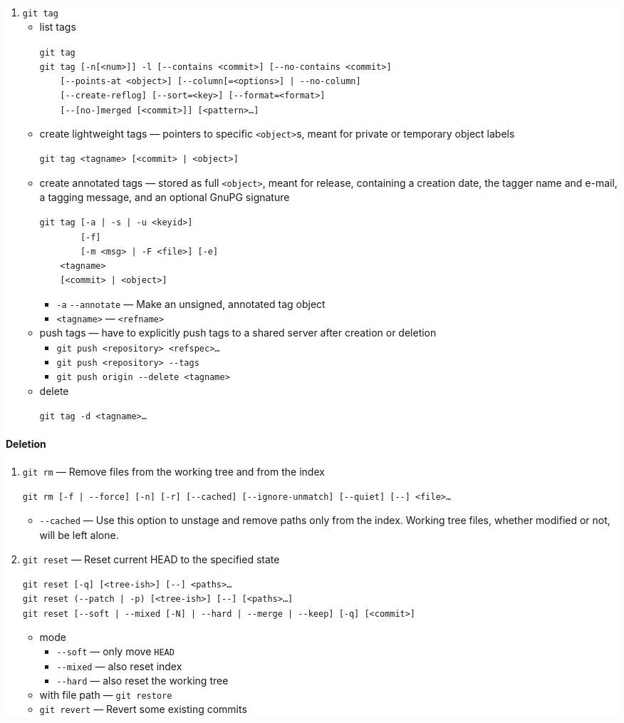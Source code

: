 1. `git tag`
   - list tags
     ```shell
     git tag
     git tag [-n[<num>]] -l [--contains <commit>] [--no-contains <commit>]
         [--points-at <object>] [--column[=<options>] | --no-column]
         [--create-reflog] [--sort=<key>] [--format=<format>]
         [--[no-]merged [<commit>]] [<pattern>…​]
     ```
   - create lightweight tags — pointers to specific `<object>`s, meant for private or temporary object labels
     ```shell
     git tag <tagname> [<commit> | <object>]
     ```
   - create annotated tags — stored as full `<object>`, meant for release, containing a creation date, the tagger name and e-mail, a tagging message, and an optional GnuPG signature
     ```shell
     git tag [-a | -s | -u <keyid>]
             [-f]
             [-m <msg> | -F <file>] [-e]
         <tagname>
         [<commit> | <object>]
     ```
     - `-a` `--annotate` — Make an unsigned, annotated tag object
     - `<tagname>` — `<refname>`
   - push tags — have to explicitly push tags to a shared server after creation or deletion
     - `git push <repository> <refspec>…​`
     - `git push <repository> --tags`
     - `git push origin --delete <tagname>`
   - delete
     ```shell
     git tag -d <tagname>…​
     ```

#### Deletion

1. `git rm` — Remove files from the working tree and from the index
   ```
   git rm [-f | --force] [-n] [-r] [--cached] [--ignore-unmatch] [--quiet] [--] <file>…​
   ```
   - `--cached` — Use this option to unstage and remove paths only from the index. Working tree files, whether modified or not, will be left alone.

1. `git reset` — Reset current HEAD to the specified state
   ```
   git reset [-q] [<tree-ish>] [--] <paths>…​
   git reset (--patch | -p) [<tree-ish>] [--] [<paths>…​]
   git reset [--soft | --mixed [-N] | --hard | --merge | --keep] [-q] [<commit>]
   ```
   - mode
     - `--soft` — only move `HEAD`
     - `--mixed` — also reset index
     - `--hard` — also reset the working tree
   - with file path — `git restore`
   - `git revert` — Revert some existing commits
